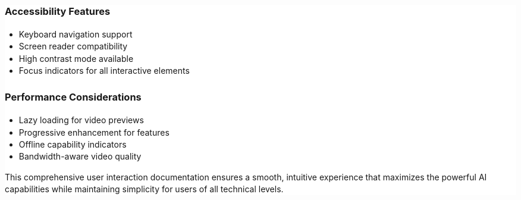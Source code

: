 ### Accessibility Features
- Keyboard navigation support
- Screen reader compatibility
- High contrast mode available
- Focus indicators for all interactive elements

### Performance Considerations
- Lazy loading for video previews
- Progressive enhancement for features
- Offline capability indicators
- Bandwidth-aware video quality

This comprehensive user interaction documentation ensures a smooth, intuitive experience that maximizes the powerful AI capabilities while maintaining simplicity for users of all technical levels.